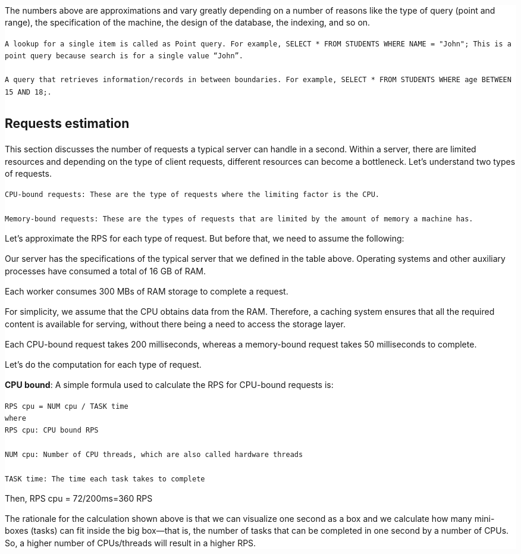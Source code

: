 The numbers above are approximations and vary greatly depending on a number of reasons like the type of query (point and range), the specification of the machine, the design of the database, the indexing, and so on.
```
A lookup for a single item is called as Point query. For example, SELECT * FROM STUDENTS WHERE NAME = "John"; This is a point query because search is for a single value “John”.

A query that retrieves information/records in between boundaries. For example, SELECT * FROM STUDENTS WHERE age BETWEEN 15 AND 18;.

```



## Requests estimation

This section discusses the number of requests a typical server can handle in a second. Within a server, there are limited resources and depending on the type of client requests, different resources can become a bottleneck. Let’s understand two types of requests.
```
CPU-bound requests: These are the type of requests where the limiting factor is the CPU.

Memory-bound requests: These are the types of requests that are limited by the amount of memory a machine has.
```
Let’s approximate the RPS for each type of request. But before that, we need to assume the following:

Our server has the specifications of the typical server that we defined in the table above.
Operating systems and other auxiliary processes have consumed a total of 16 GB of RAM.

Each worker consumes 300 MBs of RAM storage to complete a request.

For simplicity, we assume that the CPU obtains data from the RAM. Therefore, a caching system ensures that all the required content is available for serving, without there being a need to access the storage layer.

Each CPU-bound request takes 200 milliseconds, whereas a memory-bound request takes 50 milliseconds to complete.

Let’s do the computation for each type of request.

**CPU bound**: A simple formula used to calculate the RPS for CPU-bound requests is:

```
RPS cpu = NUM cpu / TASK time
where
RPS cpu: CPU bound RPS

NUM cpu: Number of CPU threads, which are also called hardware threads

TASK time: The time each task takes to complete
```

Then, RPS cpu = 72/200ms=360 RPS

The rationale for the calculation shown above is that we can visualize one second as a box and we calculate how many mini-boxes (tasks) can fit inside the big box—that is, the number of tasks that can be completed in one second by a number of CPUs. So, a higher number of CPUs/threads will result in a higher RPS.
